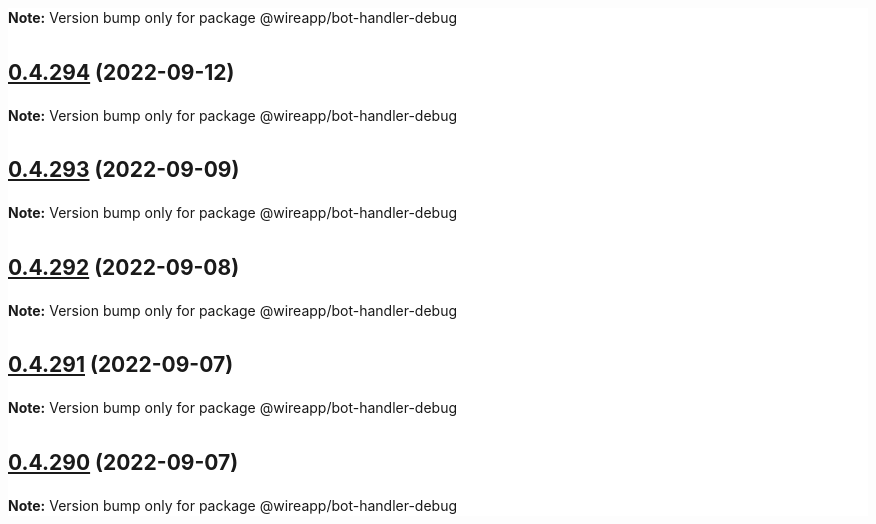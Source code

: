 **Note:** Version bump only for package @wireapp/bot-handler-debug





## [0.4.294](https://github.com/wireapp/wire-web-packages/tree/main/packages/bot-handler-debug/compare/@wireapp/bot-handler-debug@0.4.293...@wireapp/bot-handler-debug@0.4.294) (2022-09-12)

**Note:** Version bump only for package @wireapp/bot-handler-debug





## [0.4.293](https://github.com/wireapp/wire-web-packages/tree/main/packages/bot-handler-debug/compare/@wireapp/bot-handler-debug@0.4.292...@wireapp/bot-handler-debug@0.4.293) (2022-09-09)

**Note:** Version bump only for package @wireapp/bot-handler-debug





## [0.4.292](https://github.com/wireapp/wire-web-packages/tree/main/packages/bot-handler-debug/compare/@wireapp/bot-handler-debug@0.4.291...@wireapp/bot-handler-debug@0.4.292) (2022-09-08)

**Note:** Version bump only for package @wireapp/bot-handler-debug





## [0.4.291](https://github.com/wireapp/wire-web-packages/tree/main/packages/bot-handler-debug/compare/@wireapp/bot-handler-debug@0.4.290...@wireapp/bot-handler-debug@0.4.291) (2022-09-07)

**Note:** Version bump only for package @wireapp/bot-handler-debug





## [0.4.290](https://github.com/wireapp/wire-web-packages/tree/main/packages/bot-handler-debug/compare/@wireapp/bot-handler-debug@0.4.289...@wireapp/bot-handler-debug@0.4.290) (2022-09-07)

**Note:** Version bump only for package @wireapp/bot-handler-debug




